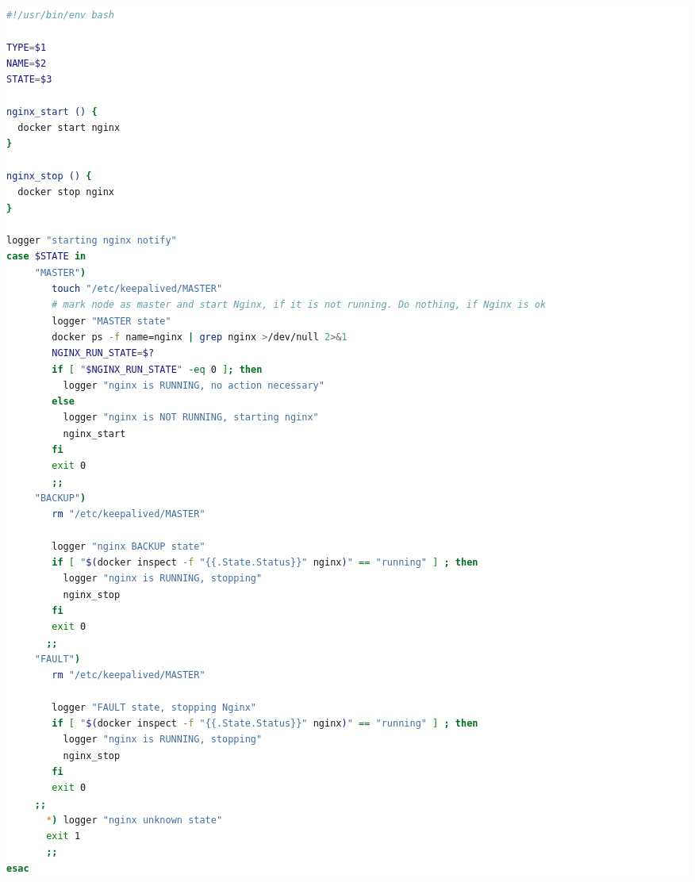 ```bash
#!/usr/bin/env bash

TYPE=$1
NAME=$2
STATE=$3

nginx_start () {
  docker start nginx
}

nginx_stop () {
  docker stop nginx
}

logger "starting nginx notify"
case $STATE in
     "MASTER")
        touch "/etc/keepalived/MASTER"
        # mark node as master and start Nginx, if it is not running. Do nothing, if Nginx is ok
        logger "MASTER state"
        docker ps -f name=nginx | grep nginx >/dev/null 2>&1
        NGINX_RUN_STATE=$?
        if [ "$NGINX_RUN_STATE" -eq 0 ]; then
          logger "nginx is RUNNING, no action necessary"
        else
          logger "nginx is NOT RUNNING, starting nginx"
          nginx_start
        fi
        exit 0
        ;;
     "BACKUP")
        rm "/etc/keepalived/MASTER"

        logger "nginx BACKUP state"
        if [ "$(docker inspect -f "{{.State.Status}}" nginx)" == "running" ] ; then
          logger "nginx is RUNNING, stopping"
          nginx_stop
        fi
        exit 0
       ;;
     "FAULT")
        rm "/etc/keepalived/MASTER"

        logger "FAULT state, stopping Nginx"
        if [ "$(docker inspect -f "{{.State.Status}}" nginx)" == "running" ] ; then
          logger "nginx is RUNNING, stopping"
          nginx_stop
        fi
        exit 0
     ;;
       *) logger "nginx unknown state"
       exit 1
       ;;
esac
```
